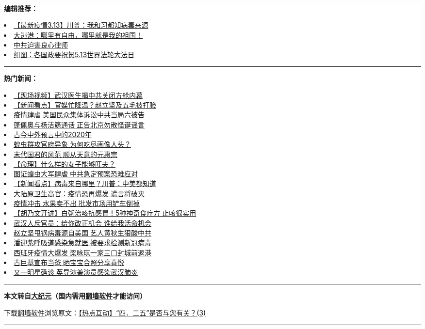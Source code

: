 
<strong>编辑推荐：</strong>
<li><a href="/gb/20/3/12/n11936755.md#1">【最新疫情3.13】川普：我和习都知病毒来源</a></li>
<li><a href="/gb/17/12/29/n10003609.md#1" target="_blank">大逃港：哪里有自由，哪里就是我的祖国！</a></li><li><a href="/gb/9/2/9/n2422991.md?dfh#1" target="_blank">中共迫害良心律师</a></li><li><a href="/gb/19/5/8/n11242901.md#1" target="_blank">组图：各国政要祝贺5.13世界法轮大法日</a></li>
<hr>

<strong>热门新闻：</strong>
<li><a href="/gb/20/3/16/n11943071.md#1">【现场视频】武汉医生揭中共关闭方舱内幕</a></li>
<li><a href="/gb/20/3/16/n11945071.md#1">【新闻看点】官媒忙降温？赵立坚及五毛被打脸</a></li>
<li><a href="/gb/20/3/16/n11943833.md#1">疫情肆虐 美国民众集体诉讼中共当局六被告</a></li>
<li><a href="/gb/20/3/16/n11945291.md#1">蓬佩奥与杨洁篪通话 正告北京勿散怪诞谣言</a></li>
<li><a href="/gb/20/2/18/n11877949.md#1">古今中外预言中的2020年</a></li>
<li><a href="/gb/20/2/29/n11905232.md#1">蝗虫群攻官府异象 为何吃尽画像人头？</a></li>
<li><a href="/gb/20/2/28/n11903572.md#1">末代国君的风范 顺从天意的元惠宗</a></li>
<li><a href="/gb/20/3/2/n11909596.md#1">【命理】什么样的女子能够旺夫？</a></li>
<li><a href="/gb/20/3/15/n11942373.md#1">图证蝗虫大军肆虐 中共急定预案恐难应对</a></li>
<li><a href="/gb/20/3/14/n11940769.md#1">【新闻看点】病毒来自哪里？川普：中美都知道</a></li>
<li><a href="/gb/20/3/15/n11942229.md#1">大陆原卫生高官：疫情恐再爆发 谎言将破灭</a></li>
<li><a href="/gb/20/3/16/n11945316.md#1">疫情冲击 水果卖不出 批发市场用铲车倒掉</a></li>
<li><a href="/gb/20/3/16/n11944883.md#1">【胡乃文开讲】白粥治咳抗感冒！5种神奇食疗方 止咳很实用</a></li>
<li><a href="/gb/20/3/16/n11945531.md#1">武汉人斥官员：给你改正机会 谁给我活命机会</a></li>
<li><a href="/gb/20/3/15/n11942589.md#1">赵立坚甩锅病毒源自美国 艺人黄秋生狠酸中共</a></li>
<li><a href="/gb/20/3/15/n11942781.md#1">潘迎紫呼吸道感染急就医 被要求检测新冠病毒</a></li>
<li><a href="/gb/20/3/15/n11942415.md#1">西班牙疫情大爆发 梁咏琪一家三口封城前返港</a></li>
<li><a href="/gb/20/3/16/n11943288.md#1">古巨基宣布当爸 晒宝宝合照分享喜悦</a></li>
<li><a href="/gb/20/3/16/n11945401.md#1">又一明星确诊 英导演兼演员感染武汉肺炎</a></li>
<hr>

<strong>本文转自<a href="https://www.epochtimes.com">大纪元</a>（国内需用<a href="https://github.com/bannedbook/fanqiang/wiki">翻墙软件</a>才能访问）</strong><p>下载<a href="https://github.com/bannedbook/fanqiang/wiki">翻墙软件</a>浏览原文：<a href="https://www.epochtimes.com/gb/12/4/27/n3575654.htm">【热点互动】“四．二五”是否与您有关？(3)</a></p><hr>
